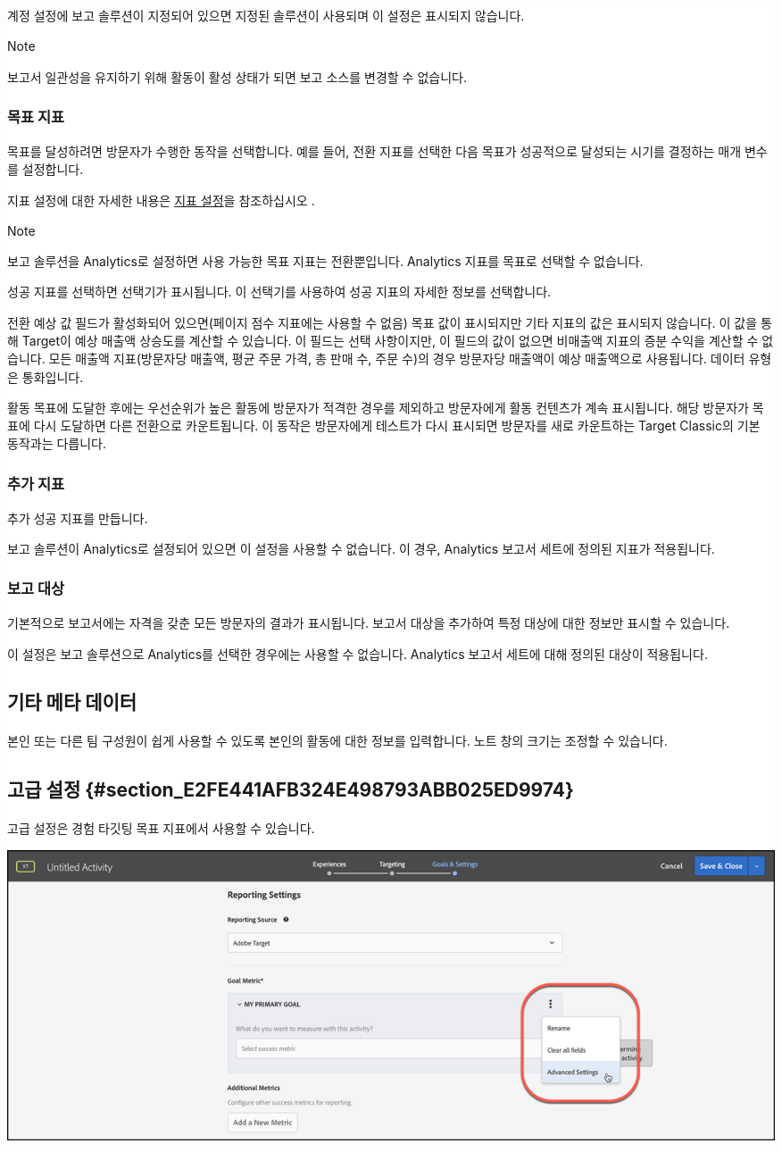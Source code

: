 계정 설정에 보고 솔루션이 지정되어 있으면 지정된 솔루션이 사용되며 이 설정은 표시되지 않습니다.

>[!NOTE]
>
>보고서 일관성을 유지하기 위해 활동이 활성 상태가 되면 보고 소스를 변경할 수 없습니다.

### 목표 지표

목표를 달성하려면 방문자가 수행한 동작을 선택합니다. 예를 들어, 전환 지표를 선택한 다음 목표가 성공적으로 달성되는 시기를 결정하는 매개 변수를 설정합니다.

지표 설정에 대한 자세한 내용은 [지표 설정](../../../c-activities/t-test-ab/t-test-create-ab/ab-set-metrics.md#task_A04AB66007C1467DA1C21A519A5C7BEB)을 참조하십시오 .

>[!NOTE]
>
>보고 솔루션을 Analytics로 설정하면 사용 가능한 목표 지표는 전환뿐입니다. Analytics 지표를 목표로 선택할 수 없습니다.

성공 지표를 선택하면 선택기가 표시됩니다. 이 선택기를 사용하여 성공 지표의 자세한 정보를 선택합니다.

전환 예상 값 필드가 활성화되어 있으면(페이지 점수 지표에는 사용할 수 없음) 목표 값이 표시되지만 기타 지표의 값은 표시되지 않습니다. 이 값을 통해 Target이 예상 매출액 상승도를 계산할 수 있습니다. 이 필드는 선택 사항이지만, 이 필드의 값이 없으면 비매출액 지표의 증분 수익을 계산할 수 없습니다. 모든 매출액 지표(방문자당 매출액, 평균 주문 가격, 총 판매 수, 주문 수)의 경우 방문자당 매출액이 예상 매출액으로 사용됩니다. 데이터 유형은 통화입니다.

활동 목표에 도달한 후에는 우선순위가 높은 활동에 방문자가 적격한 경우를 제외하고 방문자에게 활동 컨텐츠가 계속 표시됩니다. 해당 방문자가 목표에 다시 도달하면 다른 전환으로 카운트됩니다. 이 동작은 방문자에게 테스트가 다시 표시되면 방문자를 새로 카운트하는 Target Classic의 기본 동작과는 다릅니다.

### 추가 지표

추가 성공 지표를 만듭니다.

보고 솔루션이 Analytics로 설정되어 있으면 이 설정을 사용할 수 없습니다. 이 경우, Analytics 보고서 세트에 정의된 지표가 적용됩니다.

### 보고 대상

기본적으로 보고서에는 자격을 갖춘 모든 방문자의 결과가 표시됩니다. 보고서 대상을 추가하여 특정 대상에 대한 정보만 표시할 수 있습니다.

이 설정은 보고 솔루션으로 Analytics를 선택한 경우에는 사용할 수 없습니다. Analytics 보고서 세트에 대해 정의된 대상이 적용됩니다.

## 기타 메타 데이터

본인 또는 다른 팀 구성원이 쉽게 사용할 수 있도록 본인의 활동에 대한 정보를 입력합니다. 노트 창의 크기는 조정할 수 있습니다.

## 고급 설정 {#section_E2FE441AFB324E498793ABB025ED9974}

고급 설정은 경험 타깃팅 목표 지표에서 사용할 수 있습니다.

![고급 설정](/help/c-activities/t-experience-target/t-xt-create/assets/Menu_AdvancedSettings-new.png)
